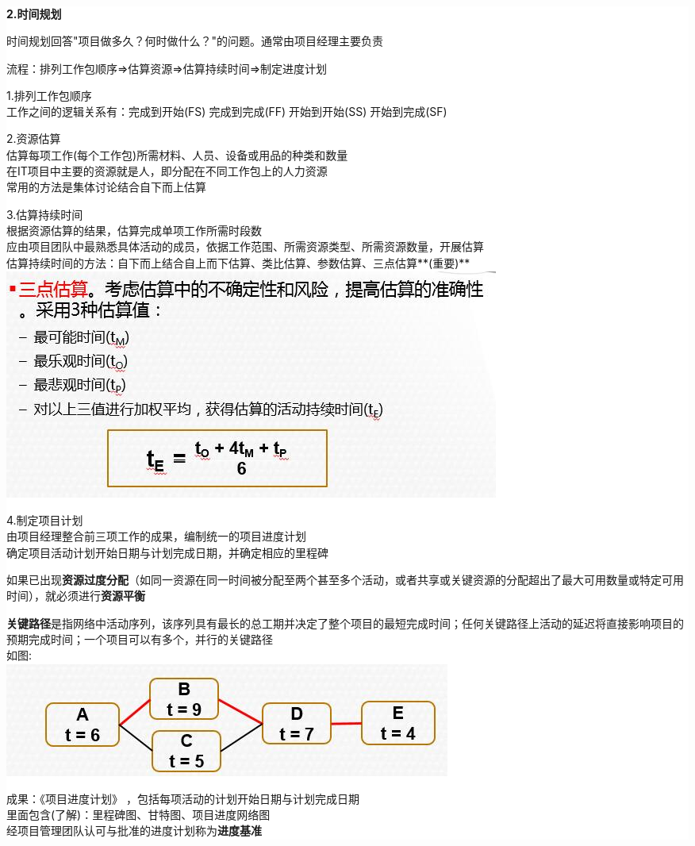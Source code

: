 **2.时间规划**  

时间规划回答"项目做多久？何时做什么？"的问题。通常由项目经理主要负责

流程：排列工作包顺序=>估算资源=>估算持续时间=>制定进度计划

1.排列工作包顺序  
工作之间的逻辑关系有：完成到开始(FS) 完成到完成(FF) 开始到开始(SS) 开始到完成(SF)

2.资源估算  
估算每项工作(每个工作包)所需材料、人员、设备或用品的种类和数量  
在IT项目中主要的资源就是人，即分配在不同工作包上的人力资源  
常用的方法是集体讨论结合自下而上估算

3.估算持续时间  
根据资源估算的结果，估算完成单项工作所需时段数  
应由项目团队中最熟悉具体活动的成员，依据工作范围、所需资源类型、所需资源数量，开展估算  
估算持续时间的方法：自下而上结合自上而下估算、类比估算、参数估算、三点估算**(重要)**  
![](./images/itmanager-3-6.jpg)

4.制定项目计划  
由项目经理整合前三项工作的成果，编制统一的项目进度计划  
确定项目活动计划开始日期与计划完成日期，并确定相应的里程碑  

如果已出现**资源过度分配**（如同一资源在同一时间被分配至两个甚至多个活动，或者共享或关键资源的分配超出了最大可用数量或特定可用时间），就必须进行**资源平衡**

**关键路径**是指网络中活动序列，该序列具有最长的总工期并决定了整个项目的最短完成时间；任何关键路径上活动的延迟将直接影响项目的预期完成时间；一个项目可以有多个，并行的关键路径  
如图:  
![](./images/itmanager-3-7.jpg)

成果：《项目进度计划》 ，包括每项活动的计划开始日期与计划完成日期  
里面包含(了解)：里程碑图、甘特图、项目进度网络图  
经项目管理团队认可与批准的进度计划称为**进度基准**
